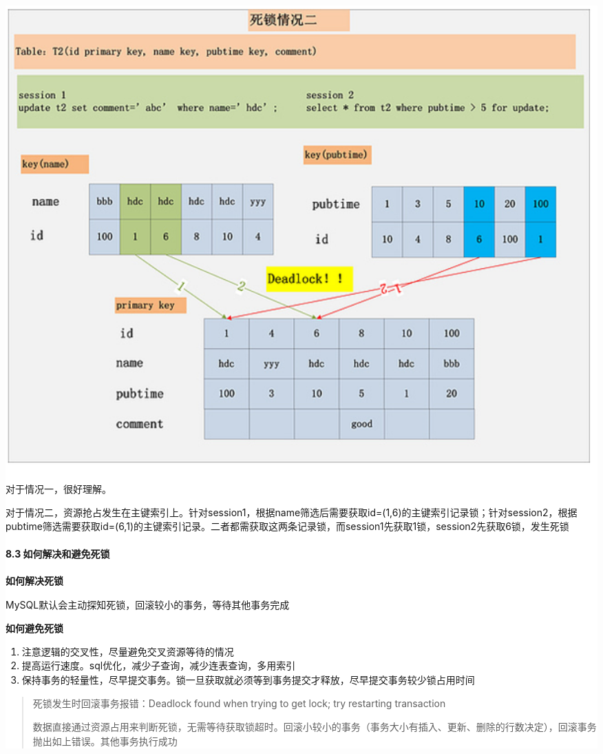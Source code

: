 ![image-20210206183253075](../image/image-20210206183253075.png)

对于情况一，很好理解。

对于情况二，资源抢占发生在主键索引上。针对session1，根据name筛选后需要获取id=(1,6)的主键索引记录锁；针对session2，根据pubtime筛选需要获取id=(6,1)的主键索引记录。二者都需获取这两条记录锁，而session1先获取1锁，session2先获取6锁，发生死锁

#### 8.3 如何解决和避免死锁

**如何解决死锁**

MySQL默认会主动探知死锁，回滚较小的事务，等待其他事务完成

**如何避免死锁**

1. 注意逻辑的交叉性，尽量避免交叉资源等待的情况
2. 提高运行速度。sql优化，减少子查询，减少连表查询，多用索引
3. 保持事务的轻量性，尽早提交事务。锁一旦获取就必须等到事务提交才释放，尽早提交事务较少锁占用时间

> 死锁发生时回滚事务报错：Deadlock found when trying to get lock; try restarting transaction
>
> 数据直接通过资源占用来判断死锁，无需等待获取锁超时。回滚小较小的事务（事务大小有插入、更新、删除的行数决定），回滚事务抛出如上错误。其他事务执行成功
